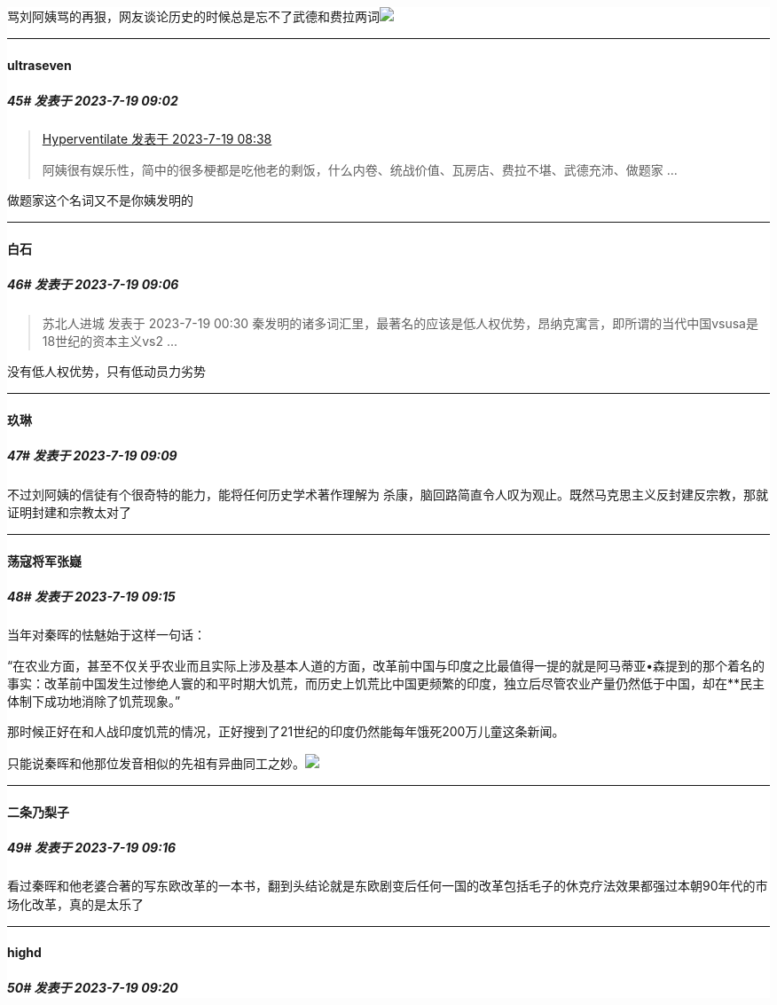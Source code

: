 骂刘阿姨骂的再狠，网友谈论历史的时候总是忘不了武德和费拉两词<img src="https://static.saraba1st.com/image/smiley/face2017/049.png" referrerpolicy="no-referrer">

*****

####  ultraseven  
##### 45#       发表于 2023-7-19 09:02

<blockquote><a href="httphttps://bbs.saraba1st.com/2b/forum.php?mod=redirect&amp;goto=findpost&amp;pid=61712686&amp;ptid=2144946" target="_blank">Hyperventilate 发表于 2023-7-19 08:38</a>

阿姨很有娱乐性，简中的很多梗都是吃他老的剩饭，什么内卷、统战价值、瓦房店、费拉不堪、武德充沛、做题家 ...</blockquote>
做题家这个名词又不是你姨发明的

*****

####  白石  
##### 46#       发表于 2023-7-19 09:06

<blockquote>苏北人进城 发表于 2023-7-19 00:30
秦发明的诸多词汇里，最著名的应该是低人权优势，昂纳克寓言，即所谓的当代中国vsusa是18世纪的资本主义vs2 ...</blockquote>
没有低人权优势，只有低动员力劣势

*****

####  玖琳  
##### 47#       发表于 2023-7-19 09:09

不过刘阿姨的信徒有个很奇特的能力，能将任何历史学术著作理解为 杀康，脑回路简直令人叹为观止。既然马克思主义反封建反宗教，那就证明封建和宗教太对了

*****

####  荡寇将军张嶷  
##### 48#       发表于 2023-7-19 09:15

当年对秦晖的怯魅始于这样一句话：

“在农业方面，甚至不仅关乎农业而且实际上涉及基本人道的方面，改革前中国与印度之比最值得一提的就是阿马蒂亚•森提到的那个着名的事实：改革前中国发生过惨绝人寰的和平时期大饥荒，而历史上饥荒比中国更频繁的印度，独立后尽管农业产量仍然低于中国，却在**民主体制下成功地消除了饥荒现象。”

那时候正好在和人战印度饥荒的情况，正好搜到了21世纪的印度仍然能每年饿死200万儿童这条新闻。

只能说秦晖和他那位发音相似的先祖有异曲同工之妙。<img src="https://static.saraba1st.com/image/smiley/face2017/049.png" referrerpolicy="no-referrer">

*****

####  二条乃梨子  
##### 49#       发表于 2023-7-19 09:16

看过秦晖和他老婆合著的写东欧改革的一本书，翻到头结论就是东欧剧变后任何一国的改革包括毛子的休克疗法效果都强过本朝90年代的市场化改革，真的是太乐了

*****

####  highd  
##### 50#       发表于 2023-7-19 09:20
